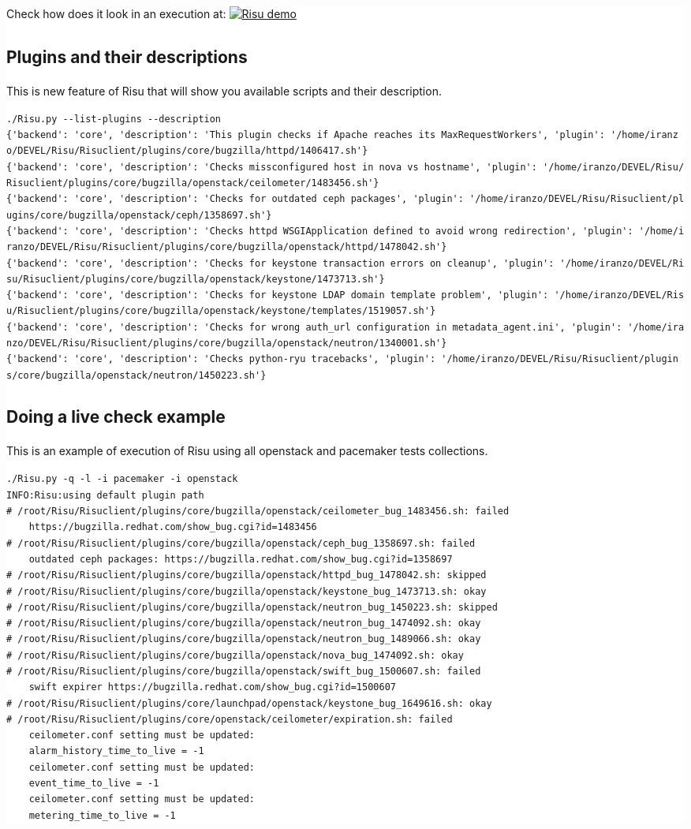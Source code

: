 ```
```

Check how does it look in an execution at:
<a href="https://asciinema.org/a/169814"><img src="https://asciinema.org/a/169814.png" width="100%" border=0  alt='Risu demo'></a>

<a id="markdown-plugins-and-their-descriptions" name="plugins-and-their-descriptions"></a>

## Plugins and their descriptions

This is new feature of Risu that will show you available scripts and their description.

```
./Risu.py --list-plugins --description
{'backend': 'core', 'description': 'This plugin checks if Apache reaches its MaxRequestWorkers', 'plugin': '/home/iranzo/DEVEL/Risu/Risuclient/plugins/core/bugzilla/httpd/1406417.sh'}
{'backend': 'core', 'description': 'Checks missconfigured host in nova vs hostname', 'plugin': '/home/iranzo/DEVEL/Risu/Risuclient/plugins/core/bugzilla/openstack/ceilometer/1483456.sh'}
{'backend': 'core', 'description': 'Checks for outdated ceph packages', 'plugin': '/home/iranzo/DEVEL/Risu/Risuclient/plugins/core/bugzilla/openstack/ceph/1358697.sh'}
{'backend': 'core', 'description': 'Checks httpd WSGIApplication defined to avoid wrong redirection', 'plugin': '/home/iranzo/DEVEL/Risu/Risuclient/plugins/core/bugzilla/openstack/httpd/1478042.sh'}
{'backend': 'core', 'description': 'Checks for keystone transaction errors on cleanup', 'plugin': '/home/iranzo/DEVEL/Risu/Risuclient/plugins/core/bugzilla/openstack/keystone/1473713.sh'}
{'backend': 'core', 'description': 'Checks for keystone LDAP domain template problem', 'plugin': '/home/iranzo/DEVEL/Risu/Risuclient/plugins/core/bugzilla/openstack/keystone/templates/1519057.sh'}
{'backend': 'core', 'description': 'Checks for wrong auth_url configuration in metadata_agent.ini', 'plugin': '/home/iranzo/DEVEL/Risu/Risuclient/plugins/core/bugzilla/openstack/neutron/1340001.sh'}
{'backend': 'core', 'description': 'Checks python-ryu tracebacks', 'plugin': '/home/iranzo/DEVEL/Risu/Risuclient/plugins/core/bugzilla/openstack/neutron/1450223.sh'}
```

<a id="markdown-doing-a-live-check-example" name="doing-a-live-check-example"></a>

## Doing a live check example

This is an example of execution of Risu using all openstack and pacemaker tests collections.

```
./Risu.py -q -l -i pacemaker -i openstack
INFO:Risu:using default plugin path
# /root/Risu/Risuclient/plugins/core/bugzilla/openstack/ceilometer_bug_1483456.sh: failed
    https://bugzilla.redhat.com/show_bug.cgi?id=1483456
# /root/Risu/Risuclient/plugins/core/bugzilla/openstack/ceph_bug_1358697.sh: failed
    outdated ceph packages: https://bugzilla.redhat.com/show_bug.cgi?id=1358697
# /root/Risu/Risuclient/plugins/core/bugzilla/openstack/httpd_bug_1478042.sh: skipped
# /root/Risu/Risuclient/plugins/core/bugzilla/openstack/keystone_bug_1473713.sh: okay
# /root/Risu/Risuclient/plugins/core/bugzilla/openstack/neutron_bug_1450223.sh: skipped
# /root/Risu/Risuclient/plugins/core/bugzilla/openstack/neutron_bug_1474092.sh: okay
# /root/Risu/Risuclient/plugins/core/bugzilla/openstack/neutron_bug_1489066.sh: okay
# /root/Risu/Risuclient/plugins/core/bugzilla/openstack/nova_bug_1474092.sh: okay
# /root/Risu/Risuclient/plugins/core/bugzilla/openstack/swift_bug_1500607.sh: failed
    swift expirer https://bugzilla.redhat.com/show_bug.cgi?id=1500607
# /root/Risu/Risuclient/plugins/core/launchpad/openstack/keystone_bug_1649616.sh: okay
# /root/Risu/Risuclient/plugins/core/openstack/ceilometer/expiration.sh: failed
    ceilometer.conf setting must be updated:
    alarm_history_time_to_live = -1
    ceilometer.conf setting must be updated:
    event_time_to_live = -1
    ceilometer.conf setting must be updated:
    metering_time_to_live = -1
```
